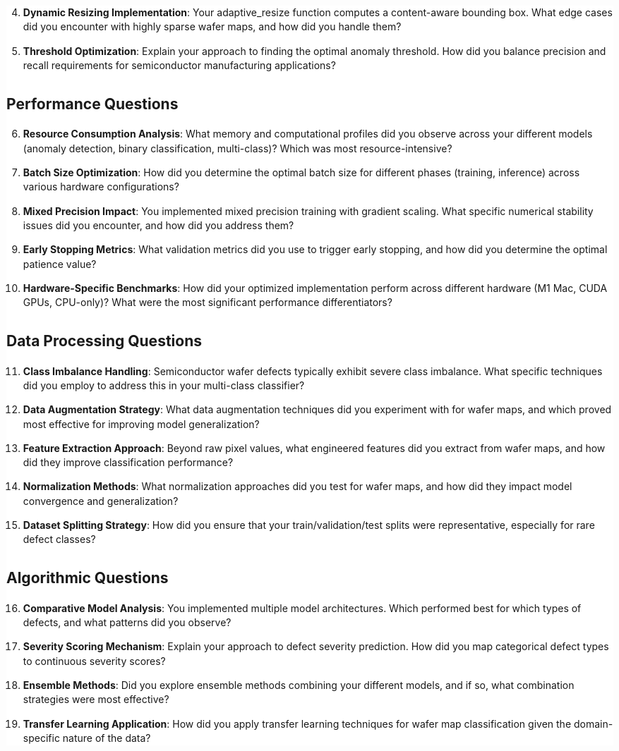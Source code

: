 4. **Dynamic Resizing Implementation**: Your adaptive_resize function computes a content-aware bounding box. What edge cases did you encounter with highly sparse wafer maps, and how did you handle them?

5. **Threshold Optimization**: Explain your approach to finding the optimal anomaly threshold. How did you balance precision and recall requirements for semiconductor manufacturing applications?

## Performance Questions

6. **Resource Consumption Analysis**: What memory and computational profiles did you observe across your different models (anomaly detection, binary classification, multi-class)? Which was most resource-intensive?

7. **Batch Size Optimization**: How did you determine the optimal batch size for different phases (training, inference) across various hardware configurations?

8. **Mixed Precision Impact**: You implemented mixed precision training with gradient scaling. What specific numerical stability issues did you encounter, and how did you address them?

9. **Early Stopping Metrics**: What validation metrics did you use to trigger early stopping, and how did you determine the optimal patience value?

10. **Hardware-Specific Benchmarks**: How did your optimized implementation perform across different hardware (M1 Mac, CUDA GPUs, CPU-only)? What were the most significant performance differentiators?

## Data Processing Questions

11. **Class Imbalance Handling**: Semiconductor wafer defects typically exhibit severe class imbalance. What specific techniques did you employ to address this in your multi-class classifier?

12. **Data Augmentation Strategy**: What data augmentation techniques did you experiment with for wafer maps, and which proved most effective for improving model generalization?

13. **Feature Extraction Approach**: Beyond raw pixel values, what engineered features did you extract from wafer maps, and how did they improve classification performance?

14. **Normalization Methods**: What normalization approaches did you test for wafer maps, and how did they impact model convergence and generalization?

15. **Dataset Splitting Strategy**: How did you ensure that your train/validation/test splits were representative, especially for rare defect classes?

## Algorithmic Questions

16. **Comparative Model Analysis**: You implemented multiple model architectures. Which performed best for which types of defects, and what patterns did you observe?

17. **Severity Scoring Mechanism**: Explain your approach to defect severity prediction. How did you map categorical defect types to continuous severity scores?

18. **Ensemble Methods**: Did you explore ensemble methods combining your different models, and if so, what combination strategies were most effective?

19. **Transfer Learning Application**: How did you apply transfer learning techniques for wafer map classification given the domain-specific nature of the data?
